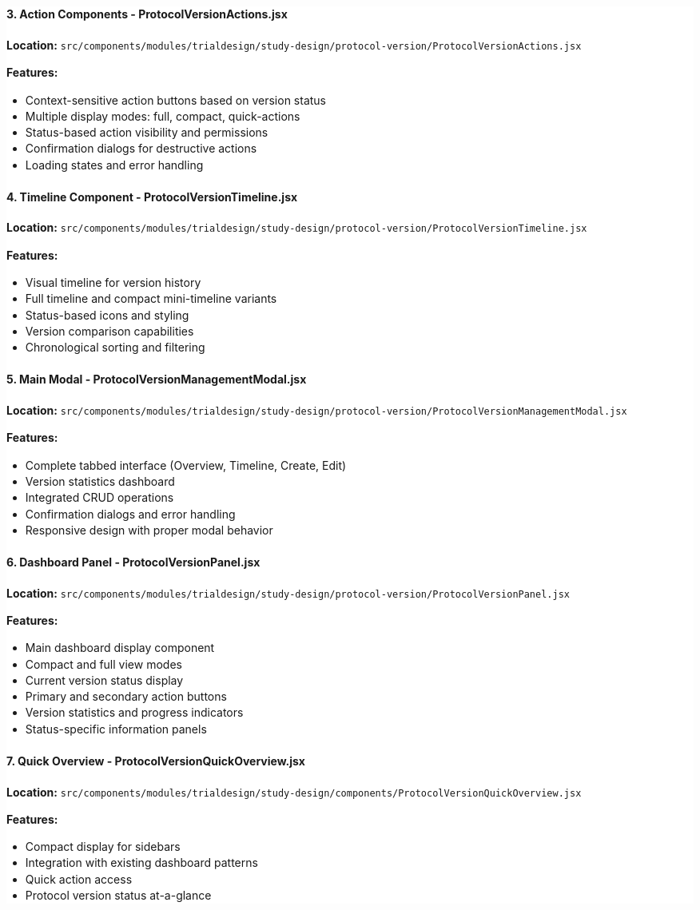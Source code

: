 #### 3. Action Components - ProtocolVersionActions.jsx
**Location:** `src/components/modules/trialdesign/study-design/protocol-version/ProtocolVersionActions.jsx`

**Features:**
- Context-sensitive action buttons based on version status
- Multiple display modes: full, compact, quick-actions
- Status-based action visibility and permissions
- Confirmation dialogs for destructive actions
- Loading states and error handling

#### 4. Timeline Component - ProtocolVersionTimeline.jsx
**Location:** `src/components/modules/trialdesign/study-design/protocol-version/ProtocolVersionTimeline.jsx`

**Features:**
- Visual timeline for version history
- Full timeline and compact mini-timeline variants
- Status-based icons and styling
- Version comparison capabilities
- Chronological sorting and filtering

#### 5. Main Modal - ProtocolVersionManagementModal.jsx
**Location:** `src/components/modules/trialdesign/study-design/protocol-version/ProtocolVersionManagementModal.jsx`

**Features:**
- Complete tabbed interface (Overview, Timeline, Create, Edit)
- Version statistics dashboard
- Integrated CRUD operations
- Confirmation dialogs and error handling
- Responsive design with proper modal behavior

#### 6. Dashboard Panel - ProtocolVersionPanel.jsx
**Location:** `src/components/modules/trialdesign/study-design/protocol-version/ProtocolVersionPanel.jsx`

**Features:**
- Main dashboard display component
- Compact and full view modes
- Current version status display
- Primary and secondary action buttons
- Version statistics and progress indicators
- Status-specific information panels

#### 7. Quick Overview - ProtocolVersionQuickOverview.jsx
**Location:** `src/components/modules/trialdesign/study-design/components/ProtocolVersionQuickOverview.jsx`

**Features:**
- Compact display for sidebars
- Integration with existing dashboard patterns
- Quick action access
- Protocol version status at-a-glance
